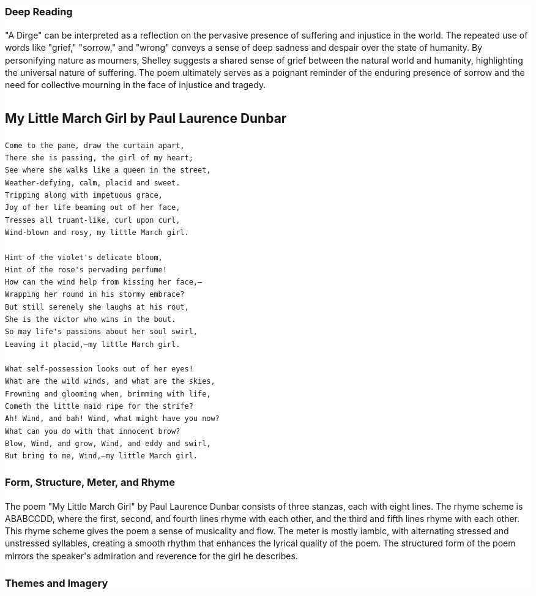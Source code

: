 ### Deep Reading

"A Dirge" can be interpreted as a reflection on the pervasive presence of suffering and injustice in the world. The repeated use of words like "grief," "sorrow," and "wrong" conveys a sense of deep sadness and despair over the state of humanity. By personifying nature as mourners, Shelley suggests a shared sense of grief between the natural world and humanity, highlighting the universal nature of suffering. The poem ultimately serves as a poignant reminder of the enduring presence of sorrow and the need for collective mourning in the face of injustice and tragedy.

## My Little March Girl by Paul Laurence Dunbar

```
Come to the pane, draw the curtain apart,
There she is passing, the girl of my heart;
See where she walks like a queen in the street,
Weather-defying, calm, placid and sweet.
Tripping along with impetuous grace,
Joy of her life beaming out of her face,
Tresses all truant-like, curl upon curl,
Wind-blown and rosy, my little March girl.

Hint of the violet's delicate bloom,
Hint of the rose's pervading perfume!
How can the wind help from kissing her face,—
Wrapping her round in his stormy embrace?
But still serenely she laughs at his rout,
She is the victor who wins in the bout.
So may life's passions about her soul swirl,
Leaving it placid,—my little March girl.

What self-possession looks out of her eyes!
What are the wild winds, and what are the skies,
Frowning and glooming when, brimming with life,
Cometh the little maid ripe for the strife?
Ah! Wind, and bah! Wind, what might have you now?
What can you do with that innocent brow?
Blow, Wind, and grow, Wind, and eddy and swirl,
But bring to me, Wind,—my little March girl.
```

### Form, Structure, Meter, and Rhyme

The poem "My Little March Girl" by Paul Laurence Dunbar consists of three stanzas, each with eight lines. The rhyme scheme is ABABCCDD, where the first, second, and fourth lines rhyme with each other, and the third and fifth lines rhyme with each other. This rhyme scheme gives the poem a sense of musicality and flow. The meter is mostly iambic, with alternating stressed and unstressed syllables, creating a smooth rhythm that enhances the lyrical quality of the poem. The structured form of the poem mirrors the speaker's admiration and reverence for the girl he describes.

### Themes and Imagery
